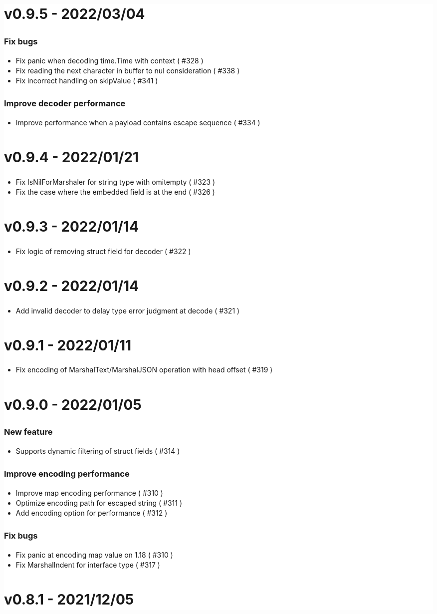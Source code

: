 # v0.9.5 - 2022/03/04

### Fix bugs

* Fix panic when decoding time.Time with context ( #328 )
* Fix reading the next character in buffer to nul consideration ( #338 )
* Fix incorrect handling on skipValue ( #341 )

### Improve decoder performance

* Improve performance when a payload contains escape sequence ( #334 )

# v0.9.4 - 2022/01/21

* Fix IsNilForMarshaler for string type with omitempty ( #323 )
* Fix the case where the embedded field is at the end ( #326 )

# v0.9.3 - 2022/01/14

* Fix logic of removing struct field for decoder ( #322 )

# v0.9.2 - 2022/01/14

* Add invalid decoder to delay type error judgment at decode ( #321 )

# v0.9.1 - 2022/01/11

* Fix encoding of MarshalText/MarshalJSON operation with head offset ( #319 )

# v0.9.0 - 2022/01/05

### New feature

* Supports dynamic filtering of struct fields ( #314 )

### Improve encoding performance

* Improve map encoding performance ( #310 )
* Optimize encoding path for escaped string ( #311 )
* Add encoding option for performance ( #312 )

### Fix bugs

* Fix panic at encoding map value on 1.18 ( #310 )
* Fix MarshalIndent for interface type ( #317 )

# v0.8.1 - 2021/12/05
